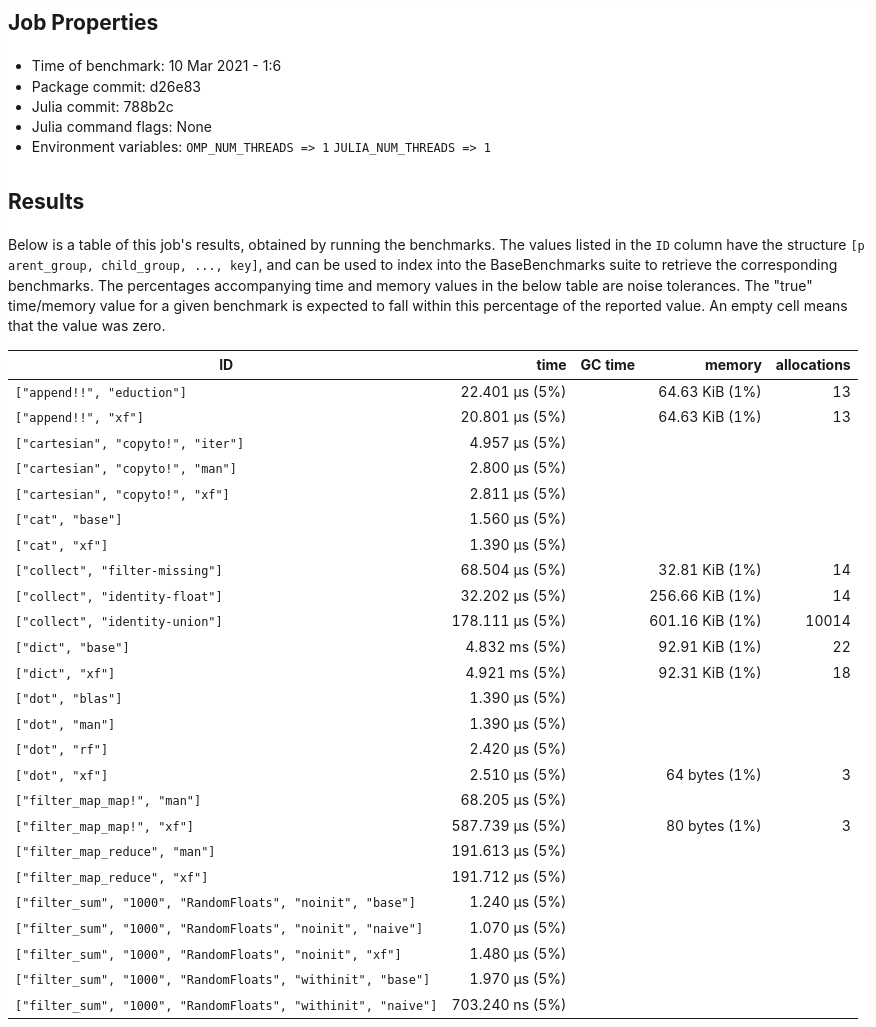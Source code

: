 ## Job Properties
* Time of benchmark: 10 Mar 2021 - 1:6
* Package commit: d26e83
* Julia commit: 788b2c
* Julia command flags: None
* Environment variables: `OMP_NUM_THREADS => 1` `JULIA_NUM_THREADS => 1`

## Results
Below is a table of this job's results, obtained by running the benchmarks.
The values listed in the `ID` column have the structure `[parent_group, child_group, ..., key]`, and can be used to
index into the BaseBenchmarks suite to retrieve the corresponding benchmarks.
The percentages accompanying time and memory values in the below table are noise tolerances. The "true"
time/memory value for a given benchmark is expected to fall within this percentage of the reported value.
An empty cell means that the value was zero.

| ID                                                             | time            | GC time | memory          | allocations |
|----------------------------------------------------------------|----------------:|--------:|----------------:|------------:|
| `["append!!", "eduction"]`                                     |  22.401 μs (5%) |         |  64.63 KiB (1%) |          13 |
| `["append!!", "xf"]`                                           |  20.801 μs (5%) |         |  64.63 KiB (1%) |          13 |
| `["cartesian", "copyto!", "iter"]`                             |   4.957 μs (5%) |         |                 |             |
| `["cartesian", "copyto!", "man"]`                              |   2.800 μs (5%) |         |                 |             |
| `["cartesian", "copyto!", "xf"]`                               |   2.811 μs (5%) |         |                 |             |
| `["cat", "base"]`                                              |   1.560 μs (5%) |         |                 |             |
| `["cat", "xf"]`                                                |   1.390 μs (5%) |         |                 |             |
| `["collect", "filter-missing"]`                                |  68.504 μs (5%) |         |  32.81 KiB (1%) |          14 |
| `["collect", "identity-float"]`                                |  32.202 μs (5%) |         | 256.66 KiB (1%) |          14 |
| `["collect", "identity-union"]`                                | 178.111 μs (5%) |         | 601.16 KiB (1%) |       10014 |
| `["dict", "base"]`                                             |   4.832 ms (5%) |         |  92.91 KiB (1%) |          22 |
| `["dict", "xf"]`                                               |   4.921 ms (5%) |         |  92.31 KiB (1%) |          18 |
| `["dot", "blas"]`                                              |   1.390 μs (5%) |         |                 |             |
| `["dot", "man"]`                                               |   1.390 μs (5%) |         |                 |             |
| `["dot", "rf"]`                                                |   2.420 μs (5%) |         |                 |             |
| `["dot", "xf"]`                                                |   2.510 μs (5%) |         |   64 bytes (1%) |           3 |
| `["filter_map_map!", "man"]`                                   |  68.205 μs (5%) |         |                 |             |
| `["filter_map_map!", "xf"]`                                    | 587.739 μs (5%) |         |   80 bytes (1%) |           3 |
| `["filter_map_reduce", "man"]`                                 | 191.613 μs (5%) |         |                 |             |
| `["filter_map_reduce", "xf"]`                                  | 191.712 μs (5%) |         |                 |             |
| `["filter_sum", "1000", "RandomFloats", "noinit", "base"]`     |   1.240 μs (5%) |         |                 |             |
| `["filter_sum", "1000", "RandomFloats", "noinit", "naive"]`    |   1.070 μs (5%) |         |                 |             |
| `["filter_sum", "1000", "RandomFloats", "noinit", "xf"]`       |   1.480 μs (5%) |         |                 |             |
| `["filter_sum", "1000", "RandomFloats", "withinit", "base"]`   |   1.970 μs (5%) |         |                 |             |
| `["filter_sum", "1000", "RandomFloats", "withinit", "naive"]`  | 703.240 ns (5%) |         |                 |             |